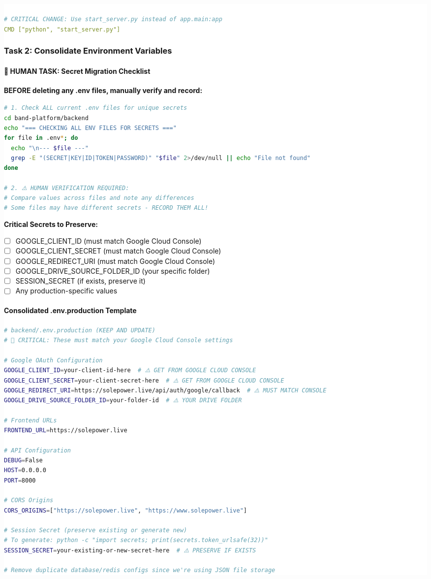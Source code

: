 ```yaml

# CRITICAL CHANGE: Use start_server.py instead of app.main:app
CMD ["python", "start_server.py"]
```

### Task 2: Consolidate Environment Variables

#### 🔐 HUMAN TASK: Secret Migration Checklist

**BEFORE deleting any .env files, manually verify and record:**

```bash
# 1. Check ALL current .env files for unique secrets
cd band-platform/backend
echo "=== CHECKING ALL ENV FILES FOR SECRETS ==="
for file in .env*; do
  echo "\n--- $file ---"
  grep -E "(SECRET|KEY|ID|TOKEN|PASSWORD)" "$file" 2>/dev/null || echo "File not found"
done

# 2. ⚠️ HUMAN VERIFICATION REQUIRED:
# Compare values across files and note any differences
# Some files may have different secrets - RECORD THEM ALL!
```

**Critical Secrets to Preserve:**
- [ ] GOOGLE_CLIENT_ID (must match Google Cloud Console)
- [ ] GOOGLE_CLIENT_SECRET (must match Google Cloud Console)
- [ ] GOOGLE_REDIRECT_URI (must match Google Cloud Console)
- [ ] GOOGLE_DRIVE_SOURCE_FOLDER_ID (your specific folder)
- [ ] SESSION_SECRET (if exists, preserve it)
- [ ] Any production-specific values

#### Consolidated .env.production Template

```bash
# backend/.env.production (KEEP AND UPDATE)
# 🔐 CRITICAL: These must match your Google Cloud Console settings

# Google OAuth Configuration
GOOGLE_CLIENT_ID=your-client-id-here  # ⚠️ GET FROM GOOGLE CLOUD CONSOLE
GOOGLE_CLIENT_SECRET=your-client-secret-here  # ⚠️ GET FROM GOOGLE CLOUD CONSOLE
GOOGLE_REDIRECT_URI=https://solepower.live/api/auth/google/callback  # ⚠️ MUST MATCH CONSOLE
GOOGLE_DRIVE_SOURCE_FOLDER_ID=your-folder-id  # ⚠️ YOUR DRIVE FOLDER

# Frontend URLs
FRONTEND_URL=https://solepower.live

# API Configuration
DEBUG=False
HOST=0.0.0.0
PORT=8000

# CORS Origins
CORS_ORIGINS=["https://solepower.live", "https://www.solepower.live"]

# Session Secret (preserve existing or generate new)
# To generate: python -c "import secrets; print(secrets.token_urlsafe(32))"
SESSION_SECRET=your-existing-or-new-secret-here  # ⚠️ PRESERVE IF EXISTS

# Remove duplicate database/redis configs since we're using JSON file storage
```
